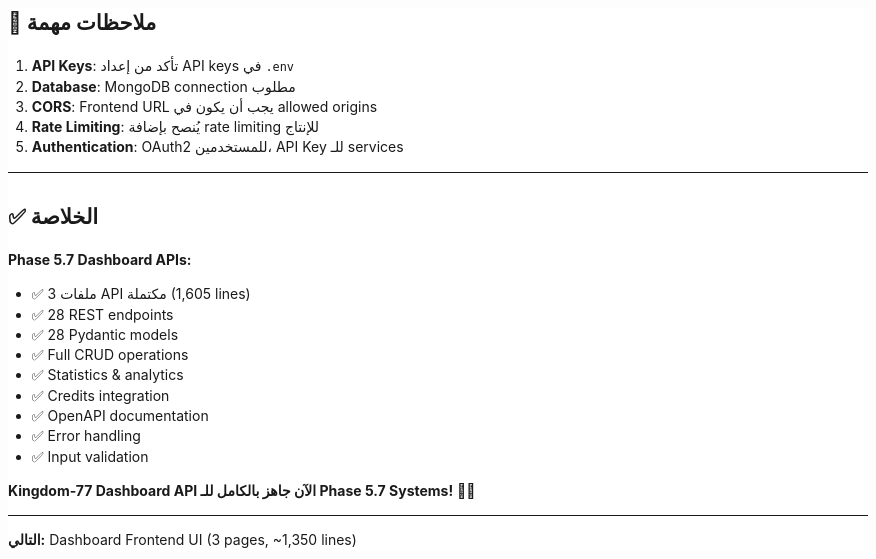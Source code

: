 
## 📌 ملاحظات مهمة

1. **API Keys**: تأكد من إعداد API keys في `.env`
2. **Database**: MongoDB connection مطلوب
3. **CORS**: Frontend URL يجب أن يكون في allowed origins
4. **Rate Limiting**: يُنصح بإضافة rate limiting للإنتاج
5. **Authentication**: OAuth2 للمستخدمين، API Key للـ services

---

## ✅ الخلاصة

**Phase 5.7 Dashboard APIs:**
- ✅ 3 ملفات API مكتملة (1,605 lines)
- ✅ 28 REST endpoints
- ✅ 28 Pydantic models
- ✅ Full CRUD operations
- ✅ Statistics & analytics
- ✅ Credits integration
- ✅ OpenAPI documentation
- ✅ Error handling
- ✅ Input validation

**Kingdom-77 Dashboard API الآن جاهز بالكامل للـ Phase 5.7 Systems!** 🎉🚀

---

**التالي:** Dashboard Frontend UI (3 pages, ~1,350 lines)
